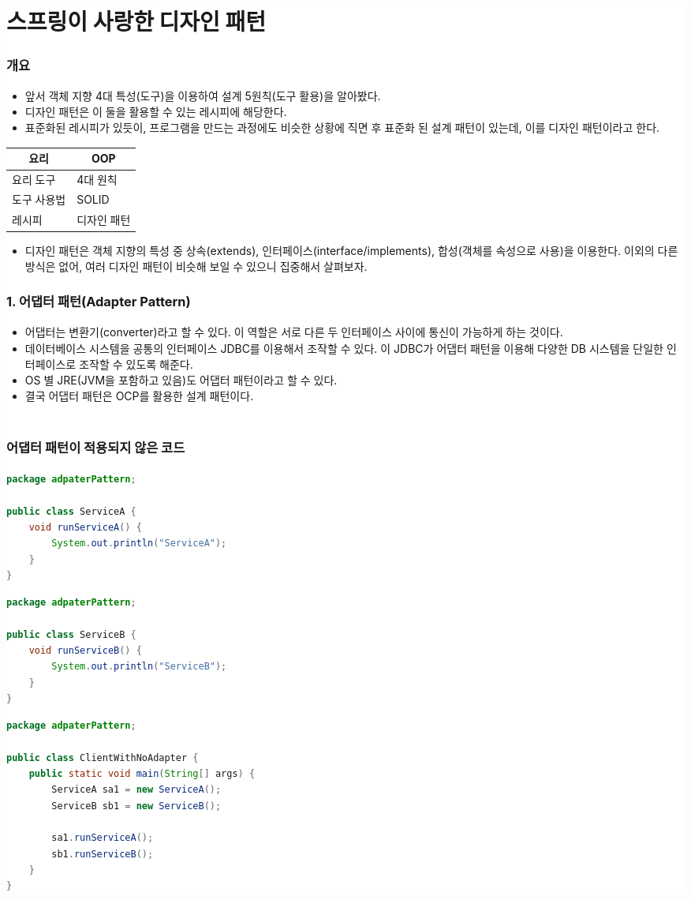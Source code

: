 # 스프링이 사랑한 디자인 패턴

### 개요

- 앞서 객체 지향 4대 특성(도구)을 이용하여 설계 5원칙(도구 활용)을 알아봤다.
- 디자인 패턴은 이 둘을 활용할 수 있는 레시피에 해당한다.
- 표준화된 레시피가 있듯이, 프로그램을 만드는 과정에도 비슷한 상황에 직면 후 표준화 된 설계 패턴이 있는데, 이를 디자인 패턴이라고 한다.

요리 | OOP
--------- | ---------
요리 도구 | 4대 원칙
도구 사용법 | SOLID
레시피   | 디자인 패턴

- 디자인 패턴은 객체 지향의 특성 중 상속(extends), 인터페이스(interface/implements), 합성(객체를 속성으로 사용)을 이용한다. 이외의 다른 방식은 없어, 여러 디자인 패턴이 비슷해 보일
  수 있으니 집중해서 살펴보자.

### 1. 어댑터 패턴(Adapter Pattern)

- 어댑터는 변환기(converter)라고 할 수 있다. 이 역할은 서로 다른 두 인터페이스 사이에 통신이 가능하게 하는 것이다.
- 데이터베이스 시스템을 공통의 인터페이스 JDBC를 이용해서 조작할 수 있다. 이 JDBC가 어댑터 패턴을 이용해 다양한 DB 시스템을 단일한 인터페이스로 조작할 수 있도록 해준다.
- OS 별 JRE(JVM을 포함하고 있음)도 어댑터 패턴이라고 할 수 있다.
- 결국 어댑터 패턴은 OCP를 활용한 설계 패턴이다.
  <br><br>

### 어댑터 패턴이 적용되지 않은 코드

```java
package adpaterPattern;

public class ServiceA {
    void runServiceA() {
        System.out.println("ServiceA");
    }
}
```

```java
package adpaterPattern;

public class ServiceB {
    void runServiceB() {
        System.out.println("ServiceB");
    }
}
```

```java
package adpaterPattern;

public class ClientWithNoAdapter {
    public static void main(String[] args) {
        ServiceA sa1 = new ServiceA();
        ServiceB sb1 = new ServiceB();

        sa1.runServiceA();
        sb1.runServiceB();
    }
}
```
